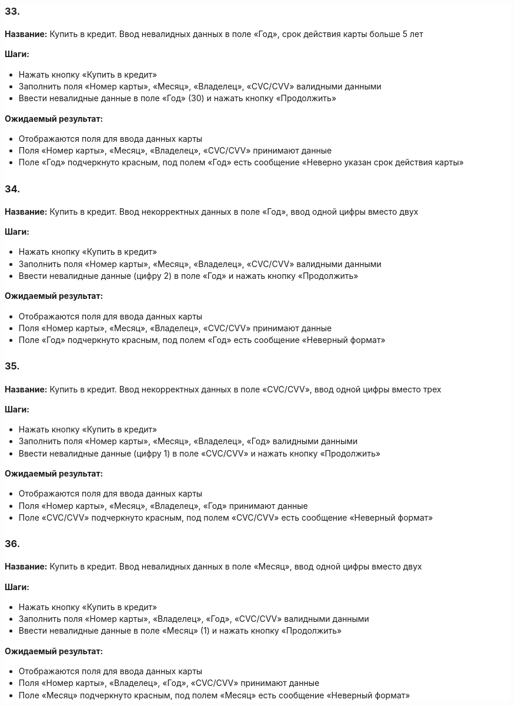 ### 33.	
**Название:** Купить в кредит. Ввод невалидных данных в поле «Год», срок действия карты больше 5 лет

**Шаги:**
- Нажать кнопку «Купить в кредит» 
- Заполнить поля «Номер карты», «Месяц», «Владелец», «CVC/CVV» валидными данными 
- Ввести невалидные данные в поле «Год» (30) и нажать кнопку «Продолжить»

**Ожидаемый результат:**
- Отображаются поля для ввода данных карты 
- Поля «Номер карты», «Месяц», «Владелец», «CVC/CVV» принимают данные 
- Поле «Год» подчеркнуто красным, под полем «Год» есть сообщение «Неверно указан срок действия карты»

### 34.	
**Название:** Купить в кредит. Ввод некорректных данных в поле «Год», ввод одной цифры вместо двух

**Шаги:**
- Нажать кнопку «Купить в кредит» 
- Заполнить поля «Номер карты», «Месяц», «Владелец», «CVC/CVV» валидными данными 
- Ввести невалидные данные (цифру 2) в поле «Год» и нажать кнопку «Продолжить»

**Ожидаемый результат:**
- Отображаются поля для ввода данных карты 
- Поля «Номер карты», «Месяц», «Владелец», «CVC/CVV» принимают данные 
- Поле «Год» подчеркнуто красным, под полем «Год» есть сообщение «Неверный формат»

### 35.	
**Название:** Купить в кредит. Ввод некорректных данных в поле «CVC/CVV», ввод одной цифры вместо трех

**Шаги:**
- Нажать кнопку «Купить в кредит» 
- Заполнить поля «Номер карты», «Месяц», «Владелец», «Год» валидными данными 
- Ввести невалидные данные (цифру 1) в поле «CVC/CVV» и нажать кнопку «Продолжить»

**Ожидаемый результат:**
- Отображаются поля для ввода данных карты 
- Поля «Номер карты», «Месяц», «Владелец», «Год» принимают данные
- Поле «CVC/CVV» подчеркнуто красным, под полем «CVC/CVV» есть сообщение «Неверный формат»


### 36.	
**Название:** Купить в кредит. Ввод невалидных данных в поле «Месяц», ввод одной цифры вместо двух

**Шаги:**
- Нажать кнопку «Купить в кредит» 
- Заполнить поля «Номер карты», «Владелец», «Год», «CVC/CVV» валидными данными 
- Ввести невалидные данные в поле «Месяц» (1) и нажать кнопку «Продолжить»

**Ожидаемый результат:**
- Отображаются поля для ввода данных карты 
- Поля «Номер карты», «Владелец», «Год», «CVC/CVV» принимают данные 
- Поле «Месяц» подчеркнуто красным, под полем «Месяц» есть сообщение «Неверный формат»
